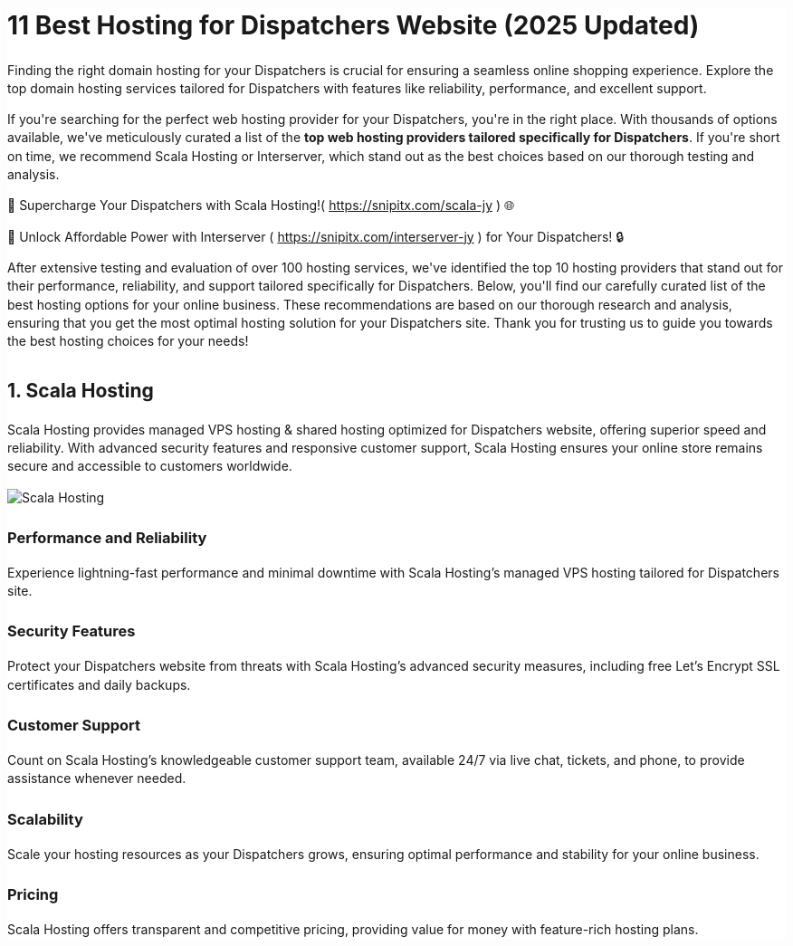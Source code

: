 # 11 Best Hosting for Dispatchers Website (2025 Updated)

Finding the right domain hosting for your Dispatchers is crucial for ensuring a seamless online shopping experience. Explore the top domain hosting services tailored for Dispatchers with features like reliability, performance, and excellent support.

If you're searching for the perfect web hosting provider for your Dispatchers, you're in the right place. With thousands of options available, we've meticulously curated a list of the **top web hosting providers tailored specifically for Dispatchers**. If you're short on time, we recommend Scala Hosting or Interserver, which stand out as the best choices based on our thorough testing and analysis.

🚀 Supercharge Your Dispatchers with Scala Hosting!( https://snipitx.com/scala-jy ) 🌐 

💸 Unlock Affordable Power with Interserver ( https://snipitx.com/interserver-jy ) for Your Dispatchers! 🔒

After extensive testing and evaluation of over 100 hosting services, we've identified the top 10 hosting providers that stand out for their performance, reliability, and support tailored specifically for Dispatchers. Below, you'll find our carefully curated list of the best hosting options for your online business. These recommendations are based on our thorough research and analysis, ensuring that you get the most optimal hosting solution for your Dispatchers site. Thank you for trusting us to guide you towards the best hosting choices for your needs!

## 1. Scala Hosting

Scala Hosting provides managed VPS hosting & shared hosting optimized for Dispatchers website, offering superior speed and reliability. With advanced security features and responsive customer support, Scala Hosting ensures your online store remains secure and accessible to customers worldwide.

![Scala Hosting](https://i.imgur.com/uJ5JIK3.png "Scala Web Hosting")

### Performance and Reliability
Experience lightning-fast performance and minimal downtime with Scala Hosting’s managed VPS hosting tailored for Dispatchers site.

### Security Features
Protect your Dispatchers website from threats with Scala Hosting’s advanced security measures, including free Let’s Encrypt SSL certificates and daily backups.

### Customer Support
Count on Scala Hosting’s knowledgeable customer support team, available 24/7 via live chat, tickets, and phone, to provide assistance whenever needed.

### Scalability
Scale your hosting resources as your Dispatchers grows, ensuring optimal performance and stability for your online business.

### Pricing
Scala Hosting offers transparent and competitive pricing, providing value for money with feature-rich hosting plans.
